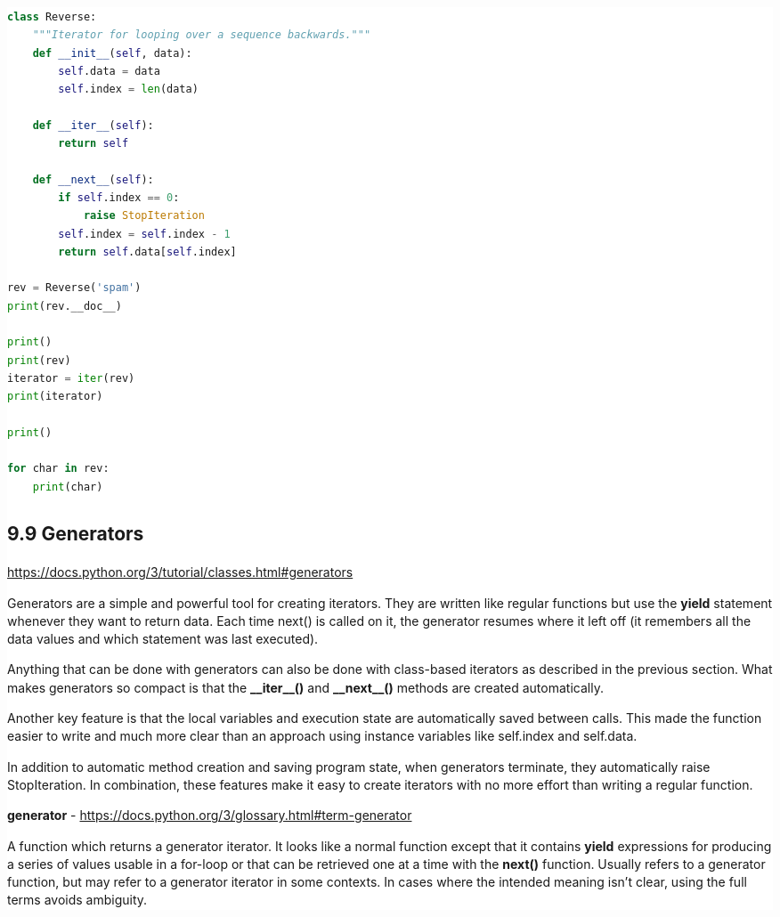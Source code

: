 ```python
class Reverse:
    """Iterator for looping over a sequence backwards."""
    def __init__(self, data):
        self.data = data
        self.index = len(data)

    def __iter__(self):
        return self

    def __next__(self):
        if self.index == 0:
            raise StopIteration
        self.index = self.index - 1
        return self.data[self.index]

rev = Reverse('spam')
print(rev.__doc__)

print()
print(rev)
iterator = iter(rev)
print(iterator)

print()

for char in rev:
    print(char)
```

## 9.9 Generators
https://docs.python.org/3/tutorial/classes.html#generators  

Generators are a simple and powerful tool for creating iterators. They are written like regular functions but use the **yield** statement whenever they want to return data. Each time next() is called on it, the generator resumes where it left off (it remembers all the data values and which statement was last executed).

Anything that can be done with generators can also be done with class-based iterators as described in the previous section. What makes generators so compact is that the **\_\_iter\_\_()** and **\_\_next\_\_()** methods are created automatically.

Another key feature is that the local variables and execution state are automatically saved between calls. This made the function easier to write and much more clear than an approach using instance variables like self.index and self.data.

In addition to automatic method creation and saving program state, when generators terminate, they automatically raise StopIteration. In combination, these features make it easy to create iterators with no more effort than writing a regular function.

**generator** - https://docs.python.org/3/glossary.html#term-generator

A function which returns a generator iterator. It looks like a normal function except that it contains **yield** expressions for producing a series of values usable in a for-loop or that can be retrieved one at a time with the **next()** function.
Usually refers to a generator function, but may refer to a generator iterator in some contexts. In cases where the intended meaning isn’t clear, using the full terms avoids ambiguity.
